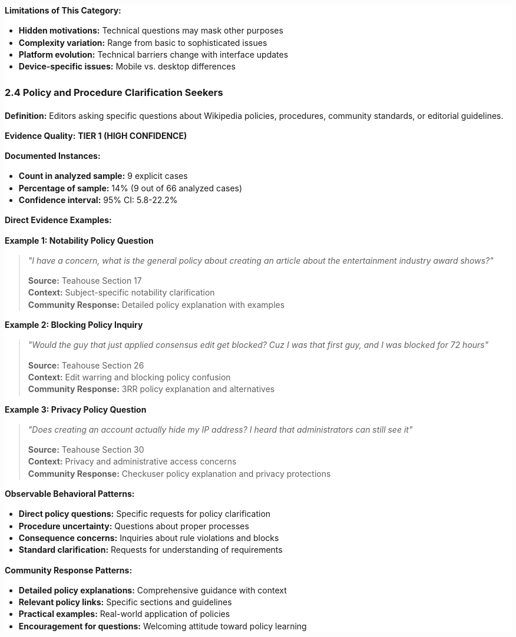 **Limitations of This Category:**
- **Hidden motivations:** Technical questions may mask other purposes
- **Complexity variation:** Range from basic to sophisticated issues
- **Platform evolution:** Technical barriers change with interface updates
- **Device-specific issues:** Mobile vs. desktop differences

### 2.4 Policy and Procedure Clarification Seekers

**Definition:** Editors asking specific questions about Wikipedia policies, procedures, community standards, or editorial guidelines.

**Evidence Quality:** **TIER 1 (HIGH CONFIDENCE)**

**Documented Instances:**
- **Count in analyzed sample:** 9 explicit cases
- **Percentage of sample:** 14% (9 out of 66 analyzed cases)
- **Confidence interval:** 95% CI: 5.8-22.2%

**Direct Evidence Examples:**

**Example 1: Notability Policy Question**
> *"I have a concern, what is the general policy about creating an article about the entertainment industry award shows?"*
> 
> **Source:** Teahouse Section 17  
> **Context:** Subject-specific notability clarification  
> **Community Response:** Detailed policy explanation with examples

**Example 2: Blocking Policy Inquiry**
> *"Would the guy that just applied consensus edit get blocked? Cuz I was that first guy, and I was blocked for 72 hours"*
> 
> **Source:** Teahouse Section 26  
> **Context:** Edit warring and blocking policy confusion  
> **Community Response:** 3RR policy explanation and alternatives

**Example 3: Privacy Policy Question**
> *"Does creating an account actually hide my IP address? I heard that administrators can still see it"*
> 
> **Source:** Teahouse Section 30  
> **Context:** Privacy and administrative access concerns  
> **Community Response:** Checkuser policy explanation and privacy protections

**Observable Behavioral Patterns:**
- **Direct policy questions:** Specific requests for policy clarification
- **Procedure uncertainty:** Questions about proper processes
- **Consequence concerns:** Inquiries about rule violations and blocks
- **Standard clarification:** Requests for understanding of requirements

**Community Response Patterns:**
- **Detailed policy explanations:** Comprehensive guidance with context
- **Relevant policy links:** Specific sections and guidelines
- **Practical examples:** Real-world application of policies
- **Encouragement for questions:** Welcoming attitude toward policy learning
